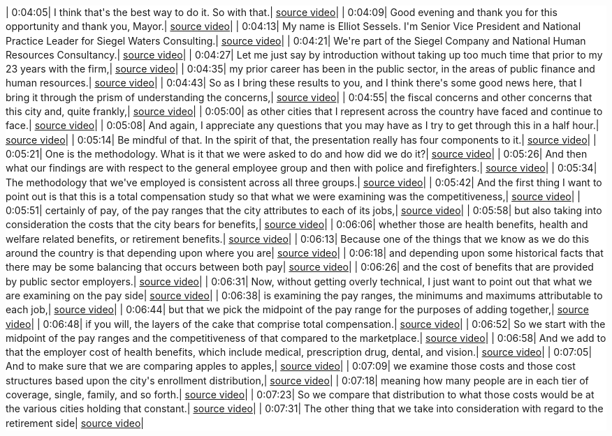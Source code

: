 | 0:04:05| I think that's the best way to do it. So with that.| [source video](https://archive.org/details/citycouncilwsr3877141204?start=245)|
| 0:04:09| Good evening and thank you for this opportunity and thank you, Mayor.| [source video](https://archive.org/details/citycouncilwsr3877141204?start=249)|
| 0:04:13| My name is Elliot Sessels. I'm Senior Vice President and National Practice Leader for Siegel Waters Consulting.| [source video](https://archive.org/details/citycouncilwsr3877141204?start=253)|
| 0:04:21| We're part of the Siegel Company and National Human Resources Consultancy.| [source video](https://archive.org/details/citycouncilwsr3877141204?start=261)|
| 0:04:27| Let me just say by introduction without taking up too much time that prior to my 23 years with the firm,| [source video](https://archive.org/details/citycouncilwsr3877141204?start=267)|
| 0:04:35| my prior career has been in the public sector, in the areas of public finance and human resources.| [source video](https://archive.org/details/citycouncilwsr3877141204?start=275)|
| 0:04:43| So as I bring these results to you, and I think there's some good news here, that I bring it through the prism of understanding the concerns,| [source video](https://archive.org/details/citycouncilwsr3877141204?start=283)|
| 0:04:55| the fiscal concerns and other concerns that this city and, quite frankly,| [source video](https://archive.org/details/citycouncilwsr3877141204?start=295)|
| 0:05:00| as other cities that I represent across the country have faced and continue to face.| [source video](https://archive.org/details/citycouncilwsr3877141204?start=300)|
| 0:05:08| And again, I appreciate any questions that you may have as I try to get through this in a half hour.| [source video](https://archive.org/details/citycouncilwsr3877141204?start=308)|
| 0:05:14| Be mindful of that. In the spirit of that, the presentation really has four components to it.| [source video](https://archive.org/details/citycouncilwsr3877141204?start=314)|
| 0:05:21| One is the methodology. What is it that we were asked to do and how did we do it?| [source video](https://archive.org/details/citycouncilwsr3877141204?start=321)|
| 0:05:26| And then what our findings are with respect to the general employee group and then with police and firefighters.| [source video](https://archive.org/details/citycouncilwsr3877141204?start=326)|
| 0:05:34| The methodology that we've employed is consistent across all three groups.| [source video](https://archive.org/details/citycouncilwsr3877141204?start=334)|
| 0:05:42| And the first thing I want to point out is that this is a total compensation study so that what we were examining was the competitiveness,| [source video](https://archive.org/details/citycouncilwsr3877141204?start=342)|
| 0:05:51| certainly of pay, of the pay ranges that the city attributes to each of its jobs,| [source video](https://archive.org/details/citycouncilwsr3877141204?start=351)|
| 0:05:58| but also taking into consideration the costs that the city bears for benefits,| [source video](https://archive.org/details/citycouncilwsr3877141204?start=358)|
| 0:06:06| whether those are health benefits, health and welfare related benefits, or retirement benefits.| [source video](https://archive.org/details/citycouncilwsr3877141204?start=366)|
| 0:06:13| Because one of the things that we know as we do this around the country is that depending upon where you are| [source video](https://archive.org/details/citycouncilwsr3877141204?start=373)|
| 0:06:18| and depending upon some historical facts that there may be some balancing that occurs between both pay| [source video](https://archive.org/details/citycouncilwsr3877141204?start=378)|
| 0:06:26| and the cost of benefits that are provided by public sector employers.| [source video](https://archive.org/details/citycouncilwsr3877141204?start=386)|
| 0:06:31| Now, without getting overly technical, I just want to point out that what we are examining on the pay side| [source video](https://archive.org/details/citycouncilwsr3877141204?start=391)|
| 0:06:38| is examining the pay ranges, the minimums and maximums attributable to each job,| [source video](https://archive.org/details/citycouncilwsr3877141204?start=398)|
| 0:06:44| but that we pick the midpoint of the pay range for the purposes of adding together,| [source video](https://archive.org/details/citycouncilwsr3877141204?start=404)|
| 0:06:48| if you will, the layers of the cake that comprise total compensation.| [source video](https://archive.org/details/citycouncilwsr3877141204?start=408)|
| 0:06:52| So we start with the midpoint of the pay ranges and the competitiveness of that compared to the marketplace.| [source video](https://archive.org/details/citycouncilwsr3877141204?start=412)|
| 0:06:58| And we add to that the employer cost of health benefits, which include medical, prescription drug, dental, and vision.| [source video](https://archive.org/details/citycouncilwsr3877141204?start=418)|
| 0:07:05| And to make sure that we are comparing apples to apples,| [source video](https://archive.org/details/citycouncilwsr3877141204?start=425)|
| 0:07:09| we examine those costs and those cost structures based upon the city's enrollment distribution,| [source video](https://archive.org/details/citycouncilwsr3877141204?start=429)|
| 0:07:18| meaning how many people are in each tier of coverage, single, family, and so forth.| [source video](https://archive.org/details/citycouncilwsr3877141204?start=438)|
| 0:07:23| So we compare that distribution to what those costs would be at the various cities holding that constant.| [source video](https://archive.org/details/citycouncilwsr3877141204?start=443)|
| 0:07:31| The other thing that we take into consideration with regard to the retirement side| [source video](https://archive.org/details/citycouncilwsr3877141204?start=451)|